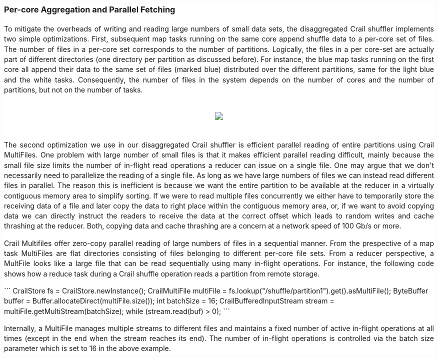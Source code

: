 ### Per-core Aggregation and Parallel Fetching

<div style="text-align: justify"> 
<p>
To mitigate the overheads of writing and reading large numbers of small data sets, the disaggregated Crail shuffler implements two simple optimizations. First, subsequent map tasks running on the same core append shuffle data to a per-core set of files. The number of files in a per-core set corresponds to the number of partitions. Logically, the files in a per core-set are actually part of different directories (one directory per partition as discussed before). For instance, the blue map tasks running on the first core all append their data to the same set of files (marked blue) distributed over the different partitions, same for the light blue and the white tasks. Consequently, the number of files in the system depends on the number of cores and the number of partitions, but not on the number of tasks. 
</p>
</div> 

<br>
<div style="text-align:center"><img src ="http://127.0.0.1:4000/img/blog/disaggregation/optimization_tasks.svg" width="380"></div>
<br>

<div style="text-align: justify"> 
<p>
The second optimization we use in our disaggregated Crail shuffler is efficient parallel reading of entire partitions using Crail MultiFiles. One problem with large number of small files is that it makes efficient parallel reading difficult, mainly because the small file size limits the number of in-flight read operations a reducer can issue on a single file. One may argue that we don't necessarily need to parallelize the reading of a single file. As long as we have large numbers of files we can instead read different files in parallel. The reason this is inefficient is because we want the entire partition to be available at the reducer in a virtually contiguous memory area to simplify sorting. If we were to read multiple files concurrently we either have to temporarily store the receiving data of a file and later copy the data to right place within the contiguous memory area, or, if we want to avoid copying data we can directly instruct the readers to receive the data at the correct offset which leads to random writes and cache thrashing at the reducer. Both, copying data and cache thrashing are a concern at a network speed of 100 Gb/s or more. 
</p>
<p>
Crail Multifiles offer zero-copy parallel reading of large numbers of files in a sequential manner. From the prespective of a map task MultiFiles are flat directories consisting of files belonging to different per-core file sets. From a reducer perspective, a MultFile looks like a large file that can be read sequentially using many in-flight operations. For instance, the following code shows how a reduce task during a Crail shuffle operation reads a partition from remote storage. 
</p>
</div>  
```
CrailStore fs = CrailStore.newInstance();
CrailMultiFile multiFile = fs.lookup("/shuffle/partition1").get().asMultiFile();
ByteBuffer buffer = Buffer.allocateDirect(multiFile.size());
int batchSize = 16;
CrailBufferedInputStream stream = multiFile.getMultiStream(batchSize);
while (stream.read(buf) > 0);
``` 
<div style="text-align: justify"> 
<p>
Internally, a MultiFile manages multiple streams to different files and maintains a fixed number of active in-flight operations at all times (except in the end when the stream reaches its end). The number of in-flight operations is controlled via the batch size parameter which is set to 16 in the above example. 
</p>
<p>